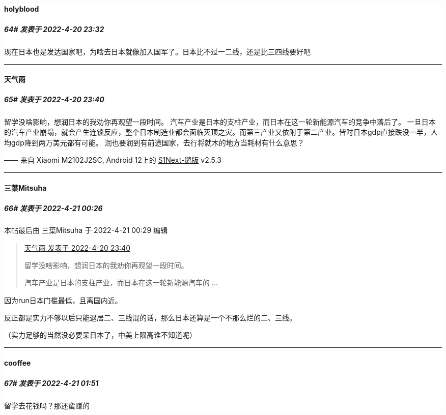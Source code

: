 ####  holyblood  
##### 64#       发表于 2022-4-20 23:32

现在日本也是发达国家吧，为啥去日本就像加入国军了。日本比不过一二线，还是比三四线要好吧

*****

####  天气雨  
##### 65#       发表于 2022-4-20 23:40

留学没啥影响，想润日本的我劝你再观望一段时间。
汽车产业是日本的支柱产业，而日本在这一轮新能源汽车的竞争中落后了。
一旦日本的汽车产业崩塌，就会产生连锁反应，整个日本制造业都会面临灭顶之灾。而第三产业又依附于第二产业。皆时日本gdp直接跌没一半，人均gdp降到两万美元都有可能。
润也要润到有前途国家，去行将就木的地方当耗材有什么意思？

—— 来自 Xiaomi M2102J2SC, Android 12上的 [S1Next-鹅版](https://github.com/ykrank/S1-Next/releases) v2.5.3



*****

####  三葉Mitsuha  
##### 66#       发表于 2022-4-21 00:26

 本帖最后由 三葉Mitsuha 于 2022-4-21 00:29 编辑 
<blockquote><a href="httphttps://bbs.saraba1st.com/2b/forum.php?mod=redirect&amp;goto=findpost&amp;pid=55524373&amp;ptid=2065514" target="_blank">天气雨 发表于 2022-4-20 23:40</a>

留学没啥影响，想润日本的我劝你再观望一段时间。

汽车产业是日本的支柱产业，而日本在这一轮新能源汽车的 ...</blockquote>
因为run日本门槛最低，且离国内近。

反正都是实力不够以后只能退居二、三线混的话，那么日本还算是一个不那么烂的二、三线。

（实力足够的当然没必要呆日本了，中美上限高谁不知道呢）



*****

####  cooffee  
##### 67#       发表于 2022-4-21 01:51

留学去花钱吗？那还蛮赚的

